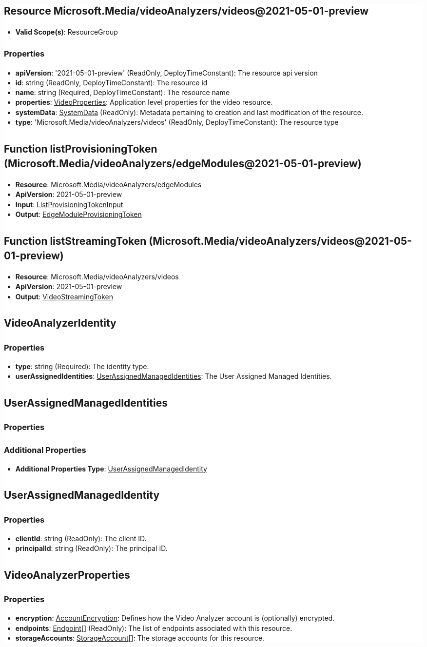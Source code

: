 ## Resource Microsoft.Media/videoAnalyzers/videos@2021-05-01-preview
* **Valid Scope(s)**: ResourceGroup
### Properties
* **apiVersion**: '2021-05-01-preview' (ReadOnly, DeployTimeConstant): The resource api version
* **id**: string (ReadOnly, DeployTimeConstant): The resource id
* **name**: string (Required, DeployTimeConstant): The resource name
* **properties**: [VideoProperties](#videoproperties): Application level properties for the video resource.
* **systemData**: [SystemData](#systemdata) (ReadOnly): Metadata pertaining to creation and last modification of the resource.
* **type**: 'Microsoft.Media/videoAnalyzers/videos' (ReadOnly, DeployTimeConstant): The resource type

## Function listProvisioningToken (Microsoft.Media/videoAnalyzers/edgeModules@2021-05-01-preview)
* **Resource**: Microsoft.Media/videoAnalyzers/edgeModules
* **ApiVersion**: 2021-05-01-preview
* **Input**: [ListProvisioningTokenInput](#listprovisioningtokeninput)
* **Output**: [EdgeModuleProvisioningToken](#edgemoduleprovisioningtoken)

## Function listStreamingToken (Microsoft.Media/videoAnalyzers/videos@2021-05-01-preview)
* **Resource**: Microsoft.Media/videoAnalyzers/videos
* **ApiVersion**: 2021-05-01-preview
* **Output**: [VideoStreamingToken](#videostreamingtoken)

## VideoAnalyzerIdentity
### Properties
* **type**: string (Required): The identity type.
* **userAssignedIdentities**: [UserAssignedManagedIdentities](#userassignedmanagedidentities): The User Assigned Managed Identities.

## UserAssignedManagedIdentities
### Properties
### Additional Properties
* **Additional Properties Type**: [UserAssignedManagedIdentity](#userassignedmanagedidentity)

## UserAssignedManagedIdentity
### Properties
* **clientId**: string (ReadOnly): The client ID.
* **principalId**: string (ReadOnly): The principal ID.

## VideoAnalyzerProperties
### Properties
* **encryption**: [AccountEncryption](#accountencryption): Defines how the Video Analyzer account is (optionally) encrypted.
* **endpoints**: [Endpoint](#endpoint)[] (ReadOnly): The list of endpoints associated with this resource.
* **storageAccounts**: [StorageAccount](#storageaccount)[]: The storage accounts for this resource.
